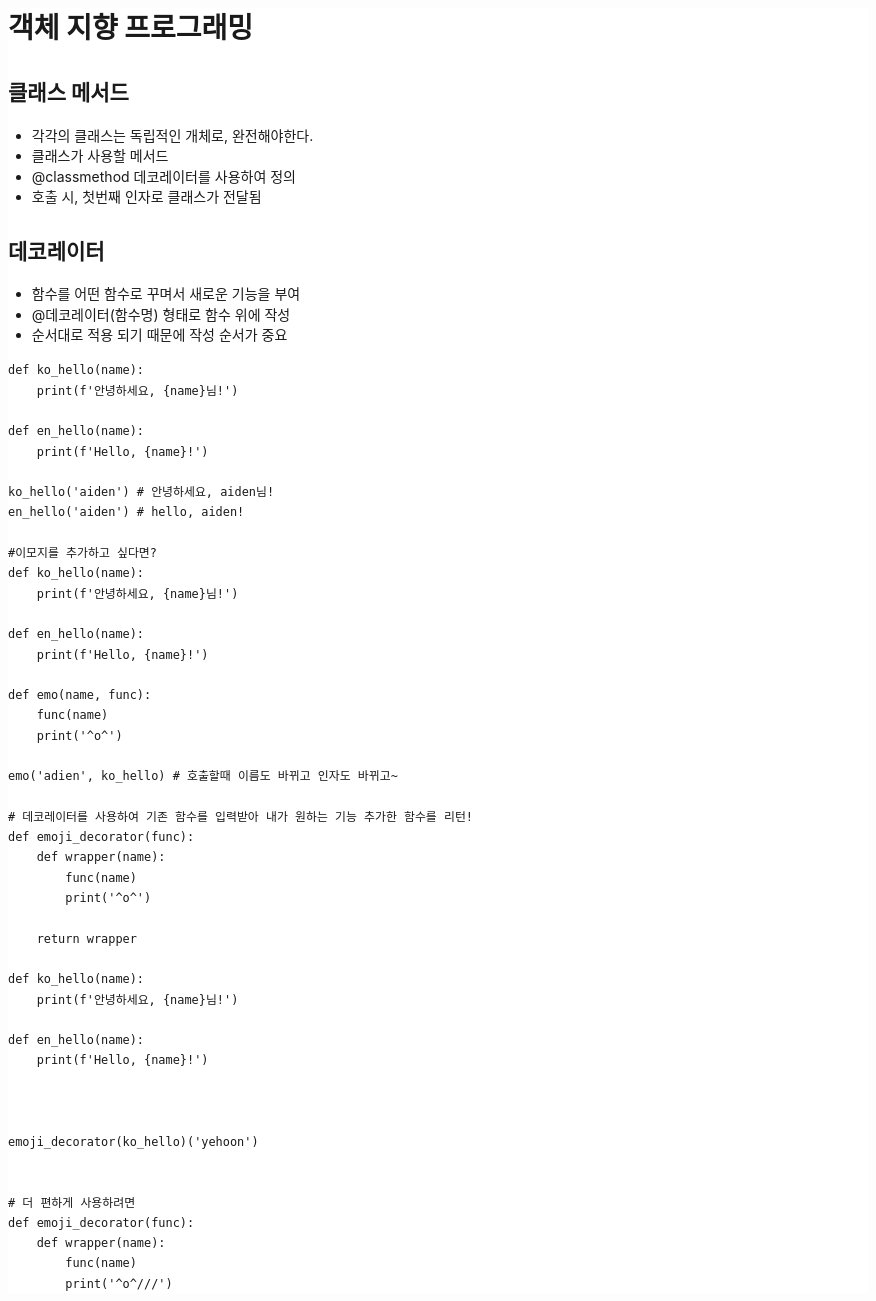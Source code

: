 # 객체 지향 프로그래밍

## 클래스 메서드
- 각각의 클래스는 독립적인 개체로, 완전해야한다. 
- 클래스가 사용할 메서드
- @classmethod 데코레이터를 사용하여 정의
- 호출 시, 첫번째 인자로 클래스가 전달됨

## 데코레이터
- 함수를 어떤 함수로 꾸며서 새로운 기능을 부여
- @데코레이터(함수명) 형태로 함수 위에 작성
- 순서대로 적용 되기 때문에 작성 순서가 중요

```
def ko_hello(name):
    print(f'안녕하세요, {name}님!')

def en_hello(name):
    print(f'Hello, {name}!')

ko_hello('aiden') # 안녕하세요, aiden님!
en_hello('aiden') # hello, aiden!

#이모지를 추가하고 싶다면?
def ko_hello(name):
    print(f'안녕하세요, {name}님!')

def en_hello(name):
    print(f'Hello, {name}!')

def emo(name, func):
    func(name)
    print('^o^')

emo('adien', ko_hello) # 호출할때 이름도 바뀌고 인자도 바뀌고~

# 데코레이터를 사용하여 기존 함수를 입력받아 내가 원하는 기능 추가한 함수를 리턴!
def emoji_decorator(func):
    def wrapper(name):
        func(name)
        print('^o^')

    return wrapper

def ko_hello(name):
    print(f'안녕하세요, {name}님!')

def en_hello(name):
    print(f'Hello, {name}!')



emoji_decorator(ko_hello)('yehoon') 


# 더 편하게 사용하려면
def emoji_decorator(func):
    def wrapper(name):
        func(name)
        print('^o^///')

```